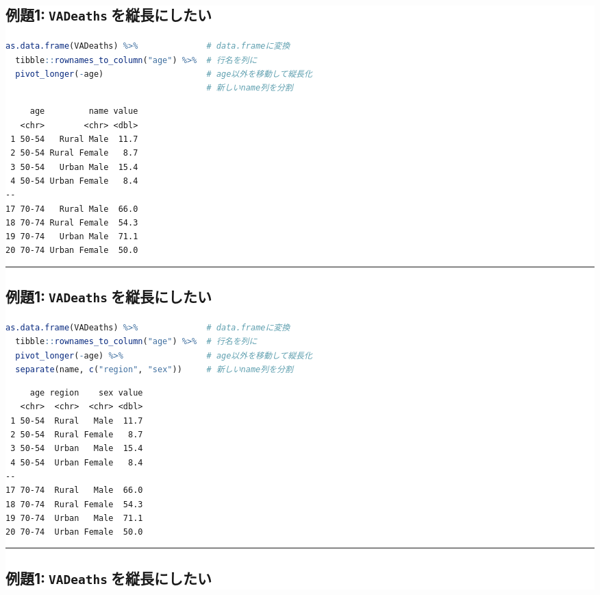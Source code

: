 ## 例題1: `VADeaths` を縦長にしたい


```r
as.data.frame(VADeaths) %>%              # data.frameに変換
  tibble::rownames_to_column("age") %>%  # 行名を列に
  pivot_longer(-age)                     # age以外を移動して縦長化
                                         # 新しいname列を分割
```

```
     age         name value
   <chr>        <chr> <dbl>
 1 50-54   Rural Male  11.7
 2 50-54 Rural Female   8.7
 3 50-54   Urban Male  15.4
 4 50-54 Urban Female   8.4
--                         
17 70-74   Rural Male  66.0
18 70-74 Rural Female  54.3
19 70-74   Urban Male  71.1
20 70-74 Urban Female  50.0
```

---
## 例題1: `VADeaths` を縦長にしたい


```r
as.data.frame(VADeaths) %>%              # data.frameに変換
  tibble::rownames_to_column("age") %>%  # 行名を列に
  pivot_longer(-age) %>%                 # age以外を移動して縦長化
  separate(name, c("region", "sex"))     # 新しいname列を分割
```

```
     age region    sex value
   <chr>  <chr>  <chr> <dbl>
 1 50-54  Rural   Male  11.7
 2 50-54  Rural Female   8.7
 3 50-54  Urban   Male  15.4
 4 50-54  Urban Female   8.4
--                          
17 70-74  Rural   Male  66.0
18 70-74  Rural Female  54.3
19 70-74  Urban   Male  71.1
20 70-74  Urban Female  50.0
```

---
## 例題1: `VADeaths` を縦長にしたい

